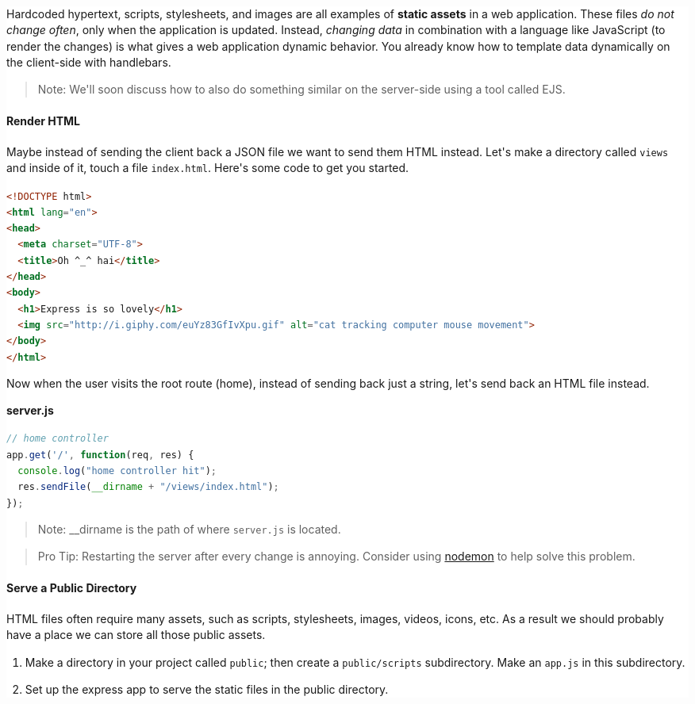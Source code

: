 Hardcoded hypertext, scripts, stylesheets, and images are all examples of **static assets** in a web application. These files *do not change often*, only when the application is updated. Instead, *changing data* in combination with a language like JavaScript (to render the changes) is what gives a web application dynamic behavior. You already know how to template data dynamically on the client-side with handlebars.

> Note: We'll soon discuss how to also do something similar on the server-side using a tool called EJS.

#### Render HTML

Maybe instead of sending the client back a JSON file we want to send them HTML instead. Let's make a directory called `views` and inside of it, touch a file `index.html`. Here's some code to get you started.

```html
<!DOCTYPE html>
<html lang="en">
<head>
  <meta charset="UTF-8">
  <title>Oh ^_^ hai</title>
</head>
<body>
  <h1>Express is so lovely</h1>
  <img src="http://i.giphy.com/euYz83GfIvXpu.gif" alt="cat tracking computer mouse movement">
</body>
</html>
```

Now when the user visits the root route (home), instead of sending back just a string, let's send back an HTML file instead.

**server.js**

```js
// home controller
app.get('/', function(req, res) {
  console.log("home controller hit");
  res.sendFile(__dirname + "/views/index.html");
});
```

> Note: __dirname is the path of where `server.js` is located.

> Pro Tip: Restarting the server after every change is annoying. Consider using [nodemon](http://nodemon.io/) to help solve this problem.


#### Serve a Public Directory

HTML files often require many assets, such as scripts, stylesheets, images, videos, icons, etc. As a result we should probably have a place we can store all those public assets.

1. Make a directory in your project called `public`; then create a `public/scripts` subdirectory. Make an `app.js` in this subdirectory.

1. Set up the express app to serve the static files in the public directory.
